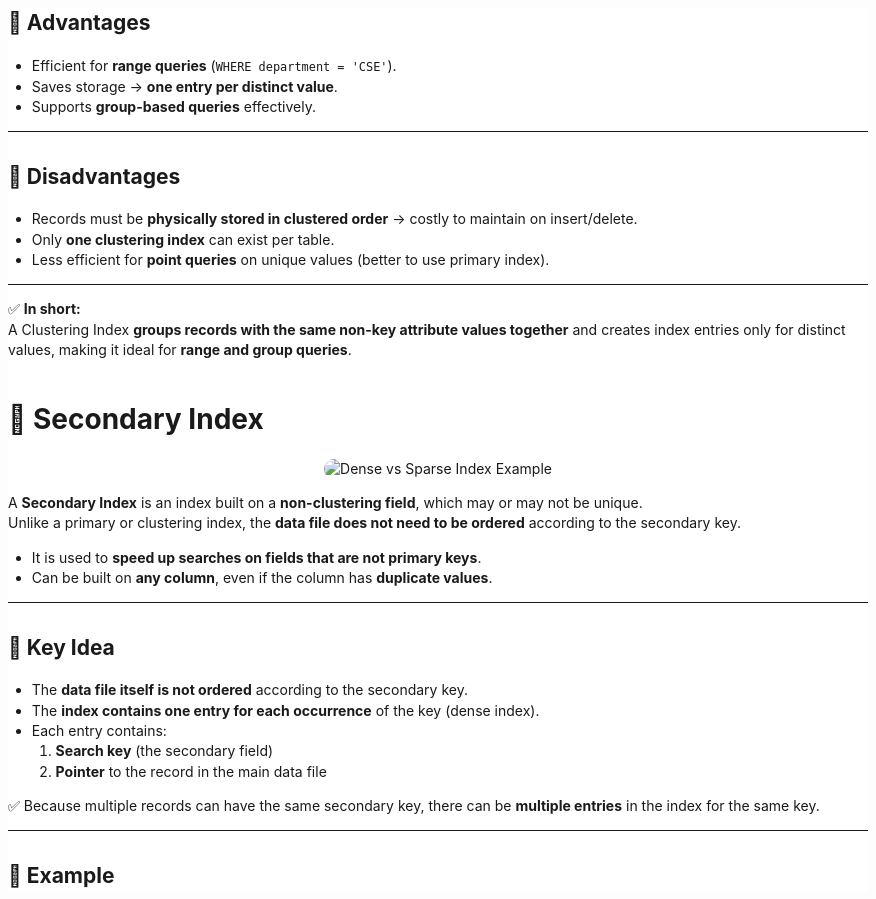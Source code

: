 
## 🔹 Advantages

- Efficient for **range queries** (`WHERE department = 'CSE'`).
- Saves storage → **one entry per distinct value**.
- Supports **group-based queries** effectively.

---

## 🔹 Disadvantages

- Records must be **physically stored in clustered order** → costly to maintain on insert/delete.
- Only **one clustering index** can exist per table.
- Less efficient for **point queries** on unique values (better to use primary index).

---

✅ **In short:**  
A Clustering Index **groups records with the same non-key attribute values together** and creates index entries only for distinct values, making it ideal for **range and group queries**.

# 📌 Secondary Index

<div align="center">
    <img src="Pictures/si.png" alt="Dense vs Sparse Index Example" style="border-radius: 15px; height: 250px;">
</div>

A **Secondary Index** is an index built on a **non-clustering field**, which may or may not be unique.  
Unlike a primary or clustering index, the **data file does not need to be ordered** according to the secondary key.

- It is used to **speed up searches on fields that are not primary keys**.
- Can be built on **any column**, even if the column has **duplicate values**.

---

## 🔹 Key Idea

- The **data file itself is not ordered** according to the secondary key.
- The **index contains one entry for each occurrence** of the key (dense index).
- Each entry contains:
    1. **Search key** (the secondary field)
    2. **Pointer** to the record in the main data file

✅ Because multiple records can have the same secondary key, there can be **multiple entries** in the index for the same key.

---

## 📖 Example
